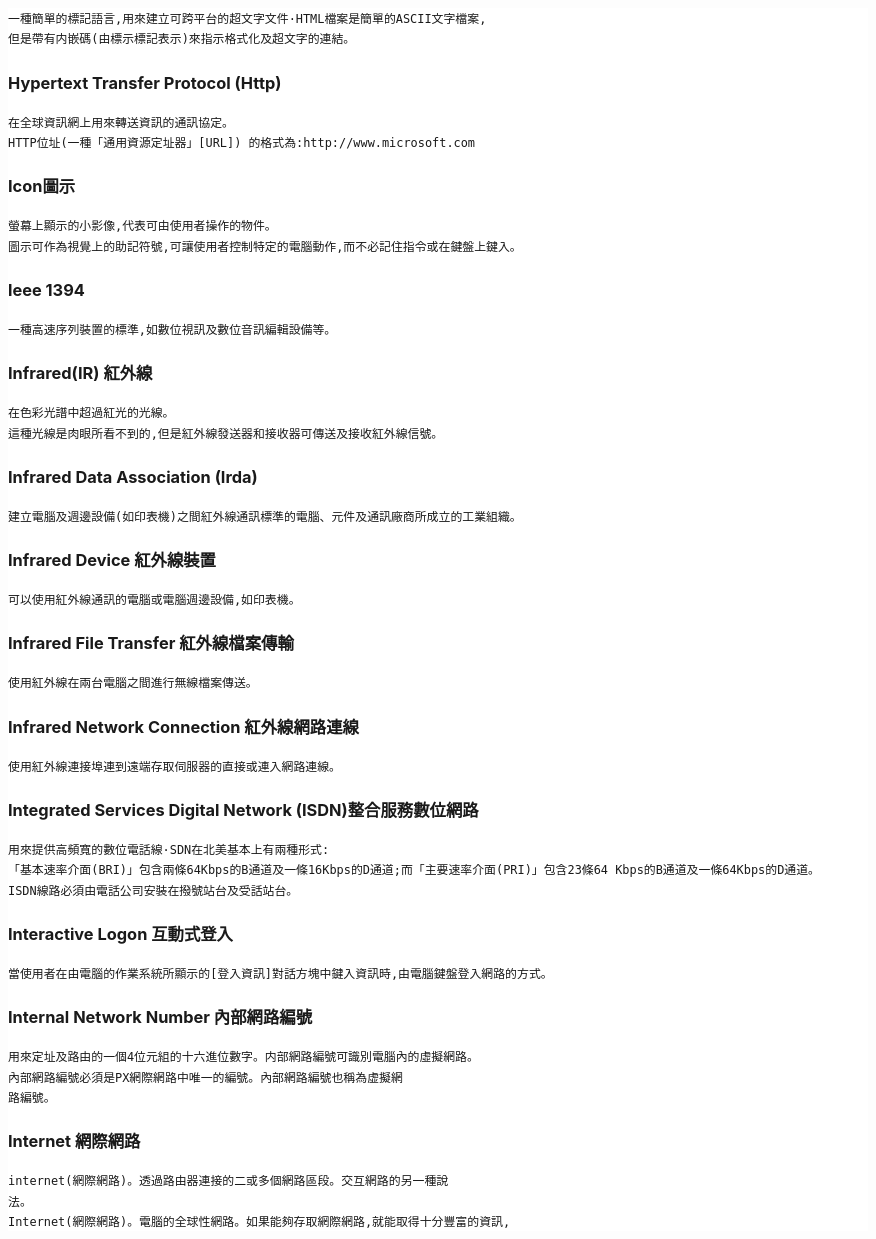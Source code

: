 ```
一種簡單的標記語言,用來建立可跨平台的超文字文件·HTML檔案是簡單的ASCII文字檔案,
但是帶有内嵌碼(由標示標記表示)來指示格式化及超文字的連結。
```
### Hypertext Transfer Protocol (Http)
```
在全球資訊網上用來轉送資訊的通訊協定。
HTTP位址(一種「通用資源定址器」[URL]) 的格式為:http://www.microsoft.com 
```
### Icon圖示
```
螢幕上顯示的小影像,代表可由使用者操作的物件。
圖示可作為視覺上的助記符號,可讓使用者控制特定的電腦動作,而不必記住指令或在鍵盤上鍵入。
```
### leee 1394
```
一種高速序列裝置的標準,如數位視訊及數位音訊編輯設備等。
```
### Infrared(IR) 紅外線
```
在色彩光譜中超過紅光的光線。
這種光線是肉眼所看不到的,但是紅外線發送器和接收器可傳送及接收紅外線信號。
```
### Infrared Data Association (Irda)
```
建立電腦及週邊設備(如印表機)之間紅外線通訊標準的電腦、元件及通訊廠商所成立的工業組織。
```
### Infrared Device 紅外線裝置
```
可以使用紅外線通訊的電腦或電腦週邊設備,如印表機。
```
### Infrared File Transfer 紅外線檔案傳輸
```
使用紅外線在兩台電腦之間進行無線檔案傳送。
```
### Infrared Network Connection 紅外線網路連線
```
使用紅外線連接埠連到遠端存取伺服器的直接或連入網路連線。
```
### Integrated Services Digital Network (ISDN)整合服務數位網路
```
用來提供高頻寬的數位電話線·SDN在北美基本上有兩種形式:
「基本速率介面(BRI)」包含兩條64Kbps的B通道及一條16Kbps的D通道;而「主要速率介面(PRI)」包含23條64 Kbps的B通道及一條64Kbps的D通道。
ISDN線路必須由電話公司安裝在撥號站台及受話站台。
```
### Interactive Logon 互動式登入
```
當使用者在由電腦的作業系統所顯示的[登入資訊]對話方塊中鍵入資訊時,由電腦鍵盤登入網路的方式。
```
### Internal Network Number 內部網路編號
```
用來定址及路由的一個4位元組的十六進位數字。内部網路編號可識別電腦內的虛擬網路。
內部網路編號必須是PX網際網路中唯一的編號。內部網路編號也稱為虚擬網
路編號。
```
### Internet 網際網路
```
internet(網際網路)。透過路由器連接的二或多個網路區段。交互網路的另一種說
法。
Internet(網際網路)。電腦的全球性網路。如果能夠存取網際網路,就能取得十分豐富的資訊,
```